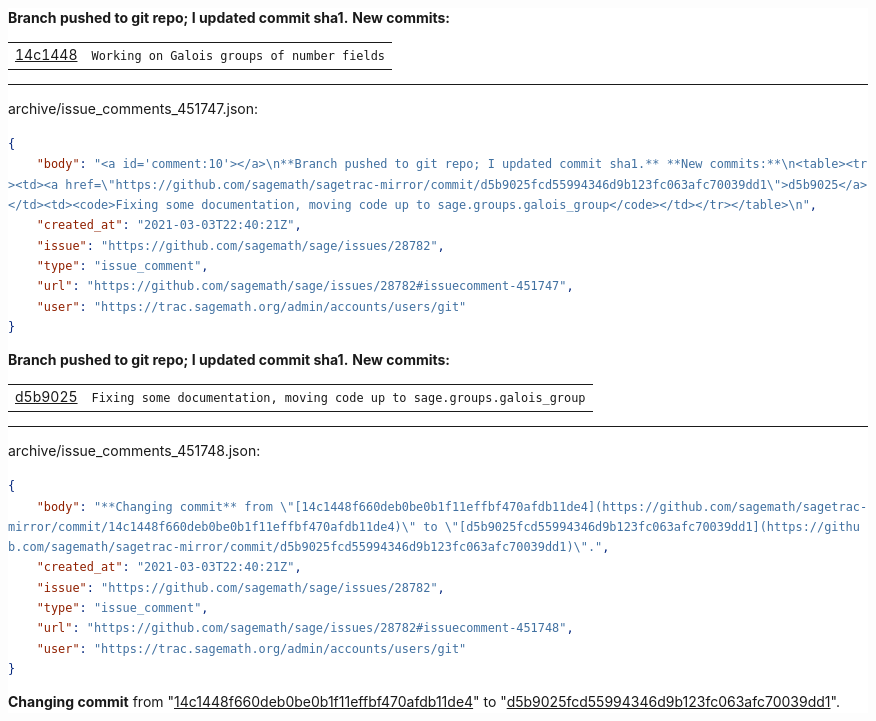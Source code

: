 <a id='comment:9'></a>
**Branch pushed to git repo; I updated commit sha1.** **New commits:**
<table><tr><td><a href="https://github.com/sagemath/sagetrac-mirror/commit/14c1448f660deb0be0b1f11effbf470afdb11de4">14c1448</a></td><td><code>Working on Galois groups of number fields</code></td></tr></table>




---

archive/issue_comments_451747.json:
```json
{
    "body": "<a id='comment:10'></a>\n**Branch pushed to git repo; I updated commit sha1.** **New commits:**\n<table><tr><td><a href=\"https://github.com/sagemath/sagetrac-mirror/commit/d5b9025fcd55994346d9b123fc063afc70039dd1\">d5b9025</a></td><td><code>Fixing some documentation, moving code up to sage.groups.galois_group</code></td></tr></table>\n",
    "created_at": "2021-03-03T22:40:21Z",
    "issue": "https://github.com/sagemath/sage/issues/28782",
    "type": "issue_comment",
    "url": "https://github.com/sagemath/sage/issues/28782#issuecomment-451747",
    "user": "https://trac.sagemath.org/admin/accounts/users/git"
}
```

<a id='comment:10'></a>
**Branch pushed to git repo; I updated commit sha1.** **New commits:**
<table><tr><td><a href="https://github.com/sagemath/sagetrac-mirror/commit/d5b9025fcd55994346d9b123fc063afc70039dd1">d5b9025</a></td><td><code>Fixing some documentation, moving code up to sage.groups.galois_group</code></td></tr></table>




---

archive/issue_comments_451748.json:
```json
{
    "body": "**Changing commit** from \"[14c1448f660deb0be0b1f11effbf470afdb11de4](https://github.com/sagemath/sagetrac-mirror/commit/14c1448f660deb0be0b1f11effbf470afdb11de4)\" to \"[d5b9025fcd55994346d9b123fc063afc70039dd1](https://github.com/sagemath/sagetrac-mirror/commit/d5b9025fcd55994346d9b123fc063afc70039dd1)\".",
    "created_at": "2021-03-03T22:40:21Z",
    "issue": "https://github.com/sagemath/sage/issues/28782",
    "type": "issue_comment",
    "url": "https://github.com/sagemath/sage/issues/28782#issuecomment-451748",
    "user": "https://trac.sagemath.org/admin/accounts/users/git"
}
```

**Changing commit** from "[14c1448f660deb0be0b1f11effbf470afdb11de4](https://github.com/sagemath/sagetrac-mirror/commit/14c1448f660deb0be0b1f11effbf470afdb11de4)" to "[d5b9025fcd55994346d9b123fc063afc70039dd1](https://github.com/sagemath/sagetrac-mirror/commit/d5b9025fcd55994346d9b123fc063afc70039dd1)".
